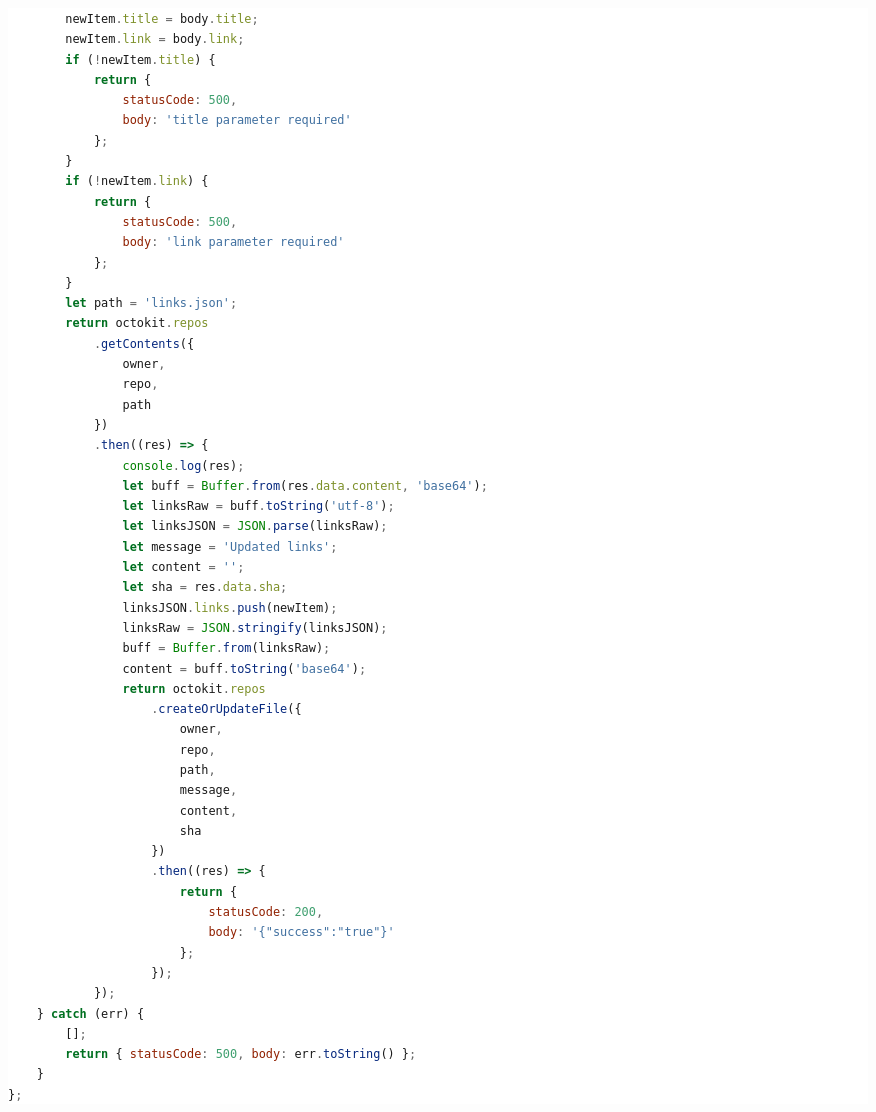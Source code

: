 ```javascript
        newItem.title = body.title;
        newItem.link = body.link;
        if (!newItem.title) {
            return {
                statusCode: 500,
                body: 'title parameter required'
            };
        }
        if (!newItem.link) {
            return {
                statusCode: 500,
                body: 'link parameter required'
            };
        }
        let path = 'links.json';
        return octokit.repos
            .getContents({
                owner,
                repo,
                path
            })
            .then((res) => {
                console.log(res);
                let buff = Buffer.from(res.data.content, 'base64');
                let linksRaw = buff.toString('utf-8');
                let linksJSON = JSON.parse(linksRaw);
                let message = 'Updated links';
                let content = '';
                let sha = res.data.sha;
                linksJSON.links.push(newItem);
                linksRaw = JSON.stringify(linksJSON);
                buff = Buffer.from(linksRaw);
                content = buff.toString('base64');
                return octokit.repos
                    .createOrUpdateFile({
                        owner,
                        repo,
                        path,
                        message,
                        content,
                        sha
                    })
                    .then((res) => {
                        return {
                            statusCode: 200,
                            body: '{"success":"true"}'
                        };
                    });
            });
    } catch (err) {
        [];
        return { statusCode: 500, body: err.toString() };
    }
};
```

